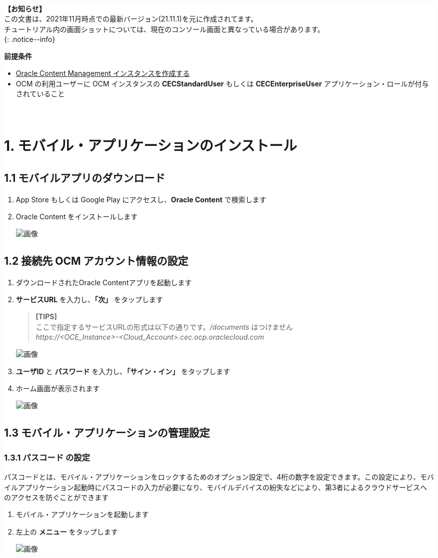 
**【お知らせ】**  
この文書は、2021年11月時点での最新バージョン(21.11.1)を元に作成されてます。  
チュートリアル内の画面ショットについては、現在のコンソール画面と異なっている場合があります。  
{: .notice--info}


**前提条件**
- [Oracle Content Management インスタンスを作成する](../create_oce_instance)
- OCM の利用ユーザーに OCM インスタンスの **CECStandardUser** もしくは **CECEnterpriseUser** アプリケーション・ロールが付与されていること

<br>

# 1. モバイル・アプリケーションのインストール
## 1.1 モバイルアプリのダウンロード

1. App Store もしくは Google Play にアクセスし、**Oracle Content** で検索します

1. Oracle Content をインストールします

    ![画像](001.webp)

## 1.2 接続先 OCM アカウント情報の設定

1. ダウンロードされたOracle Contentアプリを起動します

1. **サービスURL** を入力し、**「次」** をタップします

    > **[TIPS]**  
    > ここで指定するサービスURLの形式は以下の通りです。*/documents* はつけません  
    > *https://\<OCE_Instance\>-\<Cloud_Account\>.cec.ocp.oraclecloud.com*

    ![画像](041.jpeg)


1. **ユーザID** と **パスワード** を入力し、**「サイン・イン」** をタップします  

1. ホーム画面が表示されます  

    ![画像](042.png)


## 1.3 モバイル・アプリケーションの管理設定
### 1.3.1 パスコード の設定

パスコードとは、モバイル・アプリケーションをロックするためのオプション設定で、4桁の数字を設定できます。この設定により、モバイルアプリケーション起動時にパスコードの入力が必要になり、モバイルデバイスの紛失などにより、第3者によるクラウドサービスへのアクセスを防ぐことができます

1. モバイル・アプリケーションを起動します

1. 左上の **メニュー** をタップします

    ![画像](043.png)
